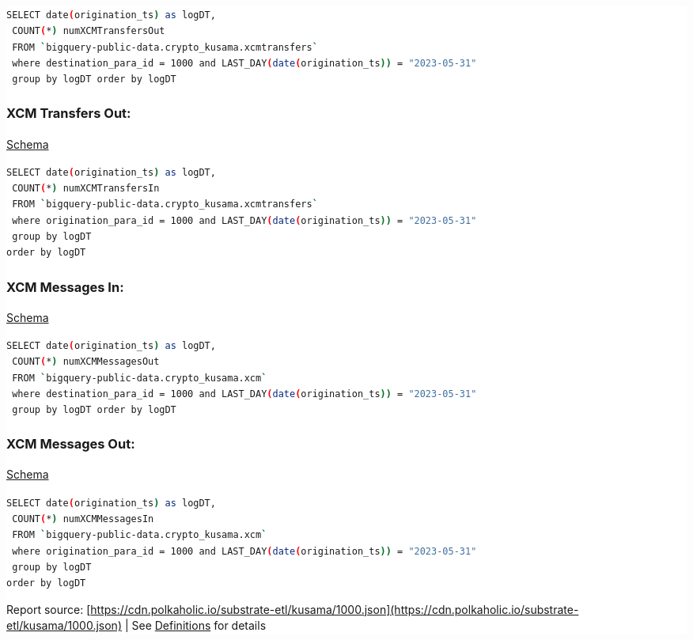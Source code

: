 ```bash
SELECT date(origination_ts) as logDT, 
 COUNT(*) numXCMTransfersOut 
 FROM `bigquery-public-data.crypto_kusama.xcmtransfers` 
 where destination_para_id = 1000 and LAST_DAY(date(origination_ts)) = "2023-05-31" 
 group by logDT order by logDT
```

### XCM Transfers Out: 

[Schema](https://github.com/colorfulnotion/substrate-etl/blob/main/schema/xcmtransfers.json)

```bash
SELECT date(origination_ts) as logDT, 
 COUNT(*) numXCMTransfersIn 
 FROM `bigquery-public-data.crypto_kusama.xcmtransfers` 
 where origination_para_id = 1000 and LAST_DAY(date(origination_ts)) = "2023-05-31" 
 group by logDT 
order by logDT
```

### XCM Messages In: 

[Schema](https://github.com/colorfulnotion/substrate-etl/blob/main/schema/xcm.json)

```bash
SELECT date(origination_ts) as logDT, 
 COUNT(*) numXCMMessagesOut 
 FROM `bigquery-public-data.crypto_kusama.xcm` 
 where destination_para_id = 1000 and LAST_DAY(date(origination_ts)) = "2023-05-31" 
 group by logDT order by logDT
```

### XCM Messages Out: 

[Schema](https://github.com/colorfulnotion/substrate-etl/blob/main/schema/xcm.json)

```bash
SELECT date(origination_ts) as logDT, 
 COUNT(*) numXCMMessagesIn 
 FROM `bigquery-public-data.crypto_kusama.xcm` 
 where origination_para_id = 1000 and LAST_DAY(date(origination_ts)) = "2023-05-31" 
 group by logDT 
order by logDT
```


Report source: [https://cdn.polkaholic.io/substrate-etl/kusama/1000.json](https://cdn.polkaholic.io/substrate-etl/kusama/1000.json) | See [Definitions](/DEFINITIONS.md) for details
